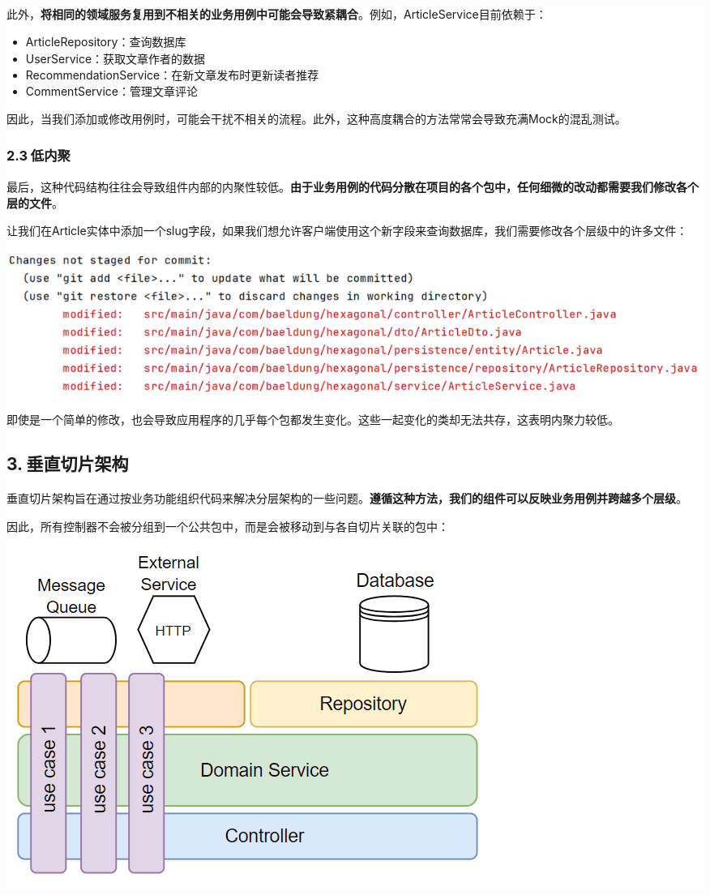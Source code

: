 此外，**将相同的领域服务复用到不相关的业务用例中可能会导致紧耦合**。例如，ArticleService目前依赖于：

- ArticleRepository：查询数据库
- UserService：获取文章作者的数据
- RecommendationService：在新文章发布时更新读者推荐
- CommentService：管理文章评论

因此，当我们添加或修改用例时，可能会干扰不相关的流程。此外，这种高度耦合的方法常常会导致充满Mock的混乱测试。

### 2.3 低内聚

最后，这种代码结构往往会导致组件内部的内聚性较低。**由于业务用例的代码分散在项目的各个包中，任何细微的改动都需要我们修改各个层的文件**。

让我们在Article实体中添加一个slug字段，如果我们想允许客户端使用这个新字段来查询数据库，我们需要修改各个层级中的许多文件：

![](/assets/images/2025/ddd/javaverticalslicearchitecture03.png)

即使是一个简单的修改，也会导致应用程序的几乎每个包都发生变化。这些一起变化的类却无法共存，这表明内聚力较低。

## 3. 垂直切片架构

垂直切片架构旨在通过按业务功能组织代码来解决分层架构的一些问题。**遵循这种方法，我们的组件可以反映业务用例并跨越多个层级**。

因此，所有控制器不会被分组到一个公共包中，而是会被移动到与各自切片关联的包中：

![](/assets/images/2025/ddd/javaverticalslicearchitecture04.png)
